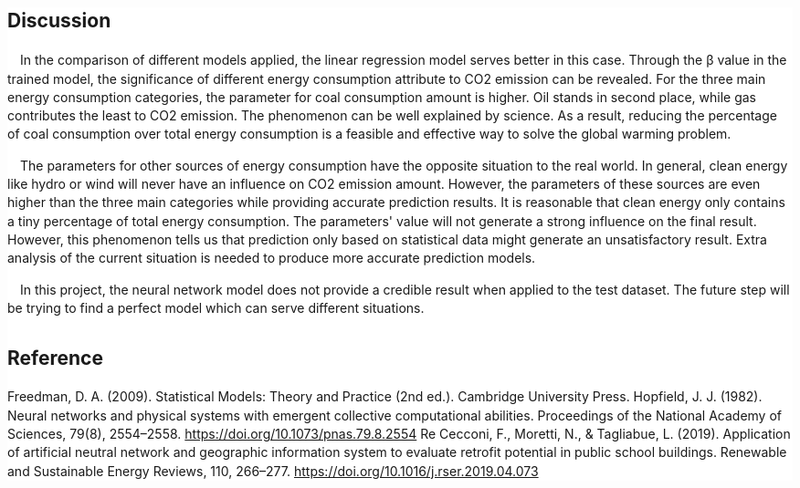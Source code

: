 ## Discussion
&emsp;In the comparison of different models applied, the linear regression model serves better in this case. Through the β value in the trained model, the significance of different energy consumption attribute to CO2 emission can be revealed. For the three main energy consumption categories, the parameter for coal consumption amount is higher. Oil stands in second place, while gas contributes the least to CO2 emission. The phenomenon can be well explained by science. As a result, reducing the percentage of coal consumption over total energy consumption is a feasible and effective way to solve the global warming problem. 

&emsp;The parameters for other sources of energy consumption have the opposite situation to the real world. In general, clean energy like hydro or wind will never have an influence on CO2 emission amount. However, the parameters of these sources are even higher than the three main categories while providing accurate prediction results. It is reasonable that clean energy only contains a tiny percentage of total energy consumption. The parameters' value will not generate a strong influence on the final result. However, this phenomenon tells us that prediction only based on statistical data might generate an unsatisfactory result. Extra analysis of the current situation is needed to produce more accurate prediction models.

&emsp;In this project, the neural network model does not provide a credible result when applied to the test dataset. The future step will be trying to find a perfect model which can serve different situations.

## Reference
Freedman, D. A. (2009). Statistical Models: Theory and Practice (2nd ed.). Cambridge University Press.
Hopfield, J. J. (1982). Neural networks and physical systems with emergent collective computational abilities. Proceedings of the National Academy of Sciences, 79(8), 2554–2558. https://doi.org/10.1073/pnas.79.8.2554
Re Cecconi, F., Moretti, N., & Tagliabue, L. (2019). Application of artificial neutral network and geographic information system to evaluate retrofit potential in public school buildings. Renewable and Sustainable Energy Reviews, 110, 266–277. https://doi.org/10.1016/j.rser.2019.04.073
